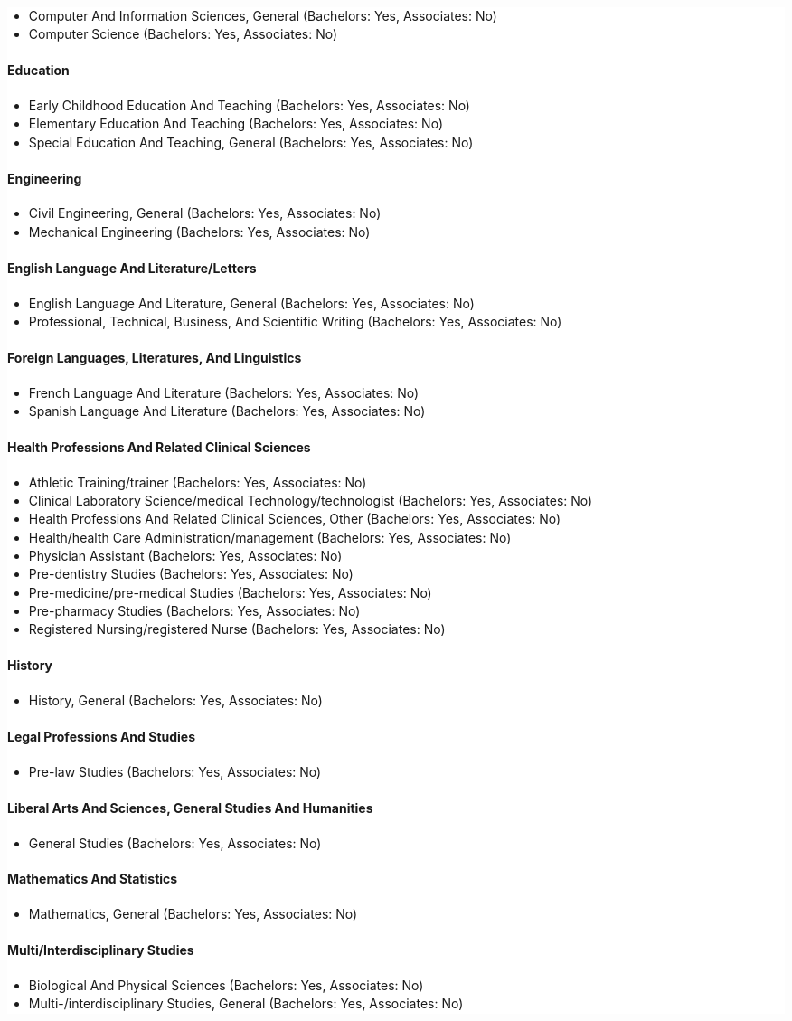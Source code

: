 - Computer And Information Sciences, General (Bachelors: Yes, Associates: No)
- Computer Science (Bachelors: Yes, Associates: No)

#### Education

- Early Childhood Education And Teaching (Bachelors: Yes, Associates: No)
- Elementary Education And Teaching (Bachelors: Yes, Associates: No)
- Special Education And Teaching, General (Bachelors: Yes, Associates: No)

#### Engineering

- Civil Engineering, General (Bachelors: Yes, Associates: No)
- Mechanical Engineering (Bachelors: Yes, Associates: No)

#### English Language And Literature/Letters

- English Language And Literature, General (Bachelors: Yes, Associates: No)
- Professional, Technical, Business, And Scientific Writing (Bachelors: Yes, Associates: No)

#### Foreign Languages, Literatures, And Linguistics

- French Language And Literature (Bachelors: Yes, Associates: No)
- Spanish Language And Literature (Bachelors: Yes, Associates: No)

#### Health Professions And Related Clinical Sciences

- Athletic Training/trainer (Bachelors: Yes, Associates: No)
- Clinical Laboratory Science/medical Technology/technologist (Bachelors: Yes, Associates: No)
- Health Professions And Related Clinical Sciences, Other (Bachelors: Yes, Associates: No)
- Health/health Care Administration/management (Bachelors: Yes, Associates: No)
- Physician Assistant (Bachelors: Yes, Associates: No)
- Pre-dentistry Studies (Bachelors: Yes, Associates: No)
- Pre-medicine/pre-medical Studies (Bachelors: Yes, Associates: No)
- Pre-pharmacy Studies (Bachelors: Yes, Associates: No)
- Registered Nursing/registered Nurse (Bachelors: Yes, Associates: No)

#### History

- History, General (Bachelors: Yes, Associates: No)

#### Legal Professions And Studies

- Pre-law Studies (Bachelors: Yes, Associates: No)

#### Liberal Arts And Sciences, General Studies And Humanities

- General Studies (Bachelors: Yes, Associates: No)

#### Mathematics And Statistics

- Mathematics, General (Bachelors: Yes, Associates: No)

#### Multi/Interdisciplinary Studies

- Biological And Physical Sciences (Bachelors: Yes, Associates: No)
- Multi-/interdisciplinary Studies, General (Bachelors: Yes, Associates: No)

